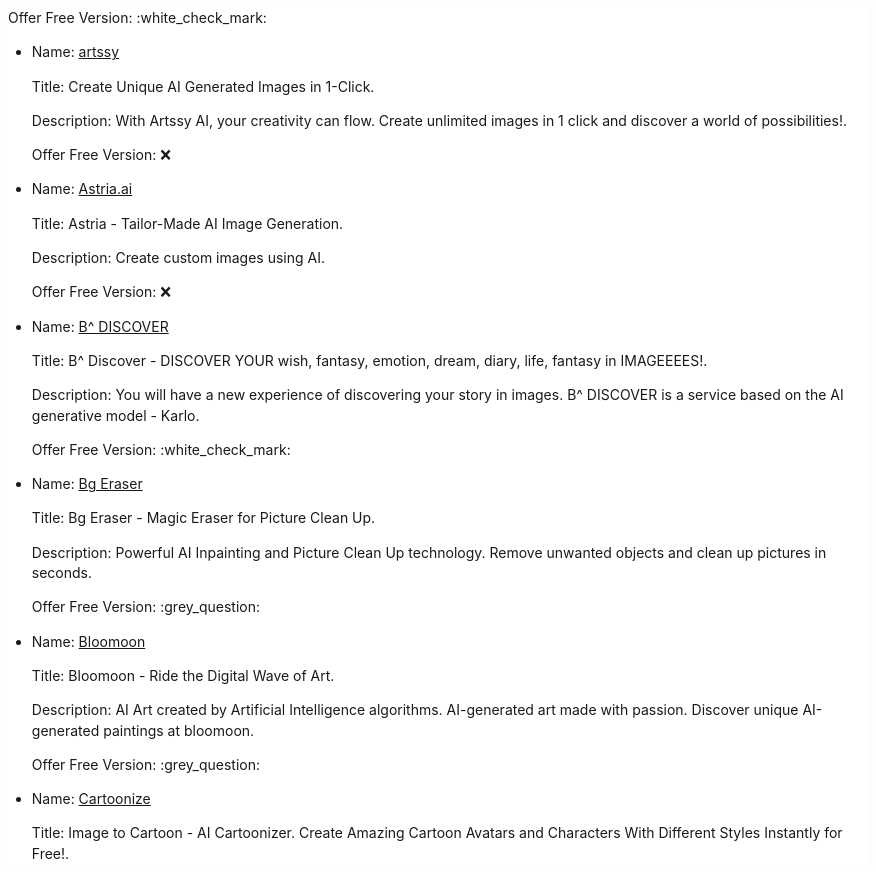   Offer Free Version: :white\_check\_mark:


- Name: [artssy](https://www.thataicollection.com/redirect/artssy?utm_source=aicollection\&utm_medium=github\&utm_campaign=aicollection)

  Title: Create Unique AI Generated Images in 1-Click.

  Description: With Artssy AI, your creativity can flow. Create unlimited images in 1 click and discover a world of possibilities!.

  Offer Free Version: :x:


- Name: [Astria.ai](https://www.thataicollection.com/redirect/astria.ai?utm_source=aicollection\&utm_medium=github\&utm_campaign=aicollection)

  Title: Astria - Tailor-Made AI Image Generation.

  Description: Create custom images using AI.

  Offer Free Version: :x:


- Name: [B^ DISCOVER](https://www.thataicollection.com/redirect/b^-discover?utm_source=aicollection\&utm_medium=github\&utm_campaign=aicollection)

  Title: B^ Discover - DISCOVER YOUR wish, fantasy, emotion, dream, diary, life, fantasy in IMAGEEEES!.

  Description: You will have a new experience of discovering your story in images. B^ DISCOVER is a service based on the AI generative model - Karlo.

  Offer Free Version: :white\_check\_mark:


- Name: [Bg Eraser](https://www.thataicollection.com/redirect/bg-eraser?utm_source=aicollection\&utm_medium=github\&utm_campaign=aicollection)

  Title: Bg Eraser - Magic Eraser for Picture Clean Up.

  Description: Powerful AI Inpainting and Picture Clean Up technology. Remove unwanted objects and clean up pictures in seconds.

  Offer Free Version: :grey\_question:


- Name: [Bloomoon](https://www.thataicollection.com/redirect/bloomoon?utm_source=aicollection\&utm_medium=github\&utm_campaign=aicollection)

  Title: Bloomoon - Ride the Digital Wave of Art.

  Description: AI Art created by Artificial Intelligence algorithms. AI-generated art made with passion. Discover unique AI-generated paintings at bloomoon.

  Offer Free Version: :grey\_question:


- Name: [Cartoonize](https://www.thataicollection.com/redirect/cartoonize?utm_source=aicollection\&utm_medium=github\&utm_campaign=aicollection)

  Title: Image to Cartoon - AI Cartoonizer. Create Amazing Cartoon Avatars and Characters With Different Styles Instantly for Free!.
